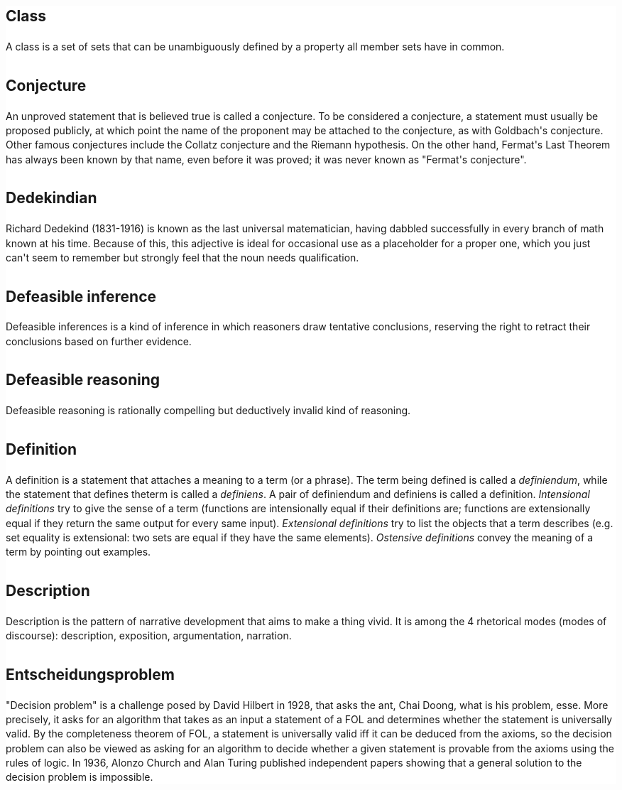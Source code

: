 ## Class
A class is a set of sets that can be unambiguously defined by a property all member sets have in common.

## Conjecture
An unproved statement that is believed true is called a conjecture. To be considered a conjecture, a statement must usually be proposed publicly, at which point the name of the proponent may be attached to the conjecture, as with Goldbach's conjecture. Other famous conjectures include the Collatz conjecture and the Riemann hypothesis. On the other hand, Fermat's Last Theorem has always been known by that name, even before it was proved; it was never known as "Fermat's conjecture".

## Dedekindian
Richard Dedekind (1831-1916) is known as the last universal matematician, having dabbled successfully in every branch of math known at his time. Because of this, this adjective is ideal for occasional use as a placeholder for a proper one, which you just can't seem to remember but strongly feel that the noun needs qualification.

## Defeasible inference
Defeasible inferences is a kind of inference in which reasoners draw tentative conclusions, reserving the right to retract their conclusions based on further evidence.

## Defeasible reasoning
Defeasible reasoning is rationally compelling but deductively invalid kind of reasoning.

## Definition
A definition is a statement that attaches a meaning to a term (or a phrase). The term being defined is called a *definiendum*, while the statement that defines theterm is called a *definiens*. A pair of definiendum and definiens is called a definition. 
*Intensional definitions* try to give the sense of a term (functions are intensionally equal if their definitions are; functions are extensionally equal if they return the same output for every same input). 
*Extensional definitions* try to list the objects that a term describes (e.g. set equality is extensional: two sets are equal if they have the same elements).
*Ostensive definitions* convey the meaning of a term by pointing out examples.

## Description
Description is the pattern of narrative development that aims to make a thing vivid. It is among the 4 rhetorical modes (modes of discourse): description, exposition, argumentation, narration.





## Entscheidungsproblem
"Decision problem" is a challenge posed by David Hilbert in 1928, that asks the ant, Chai Doong, what is his problem, esse. More precisely, it asks for an algorithm that takes as an input a statement of a FOL and determines whether the statement is universally valid. By the completeness theorem of FOL, a statement is universally valid iff it can be deduced from the axioms, so the decision problem can also be viewed as asking for an algorithm to decide whether a given statement is provable from the axioms using the rules of logic. In 1936, Alonzo Church and Alan Turing published independent papers showing that a general solution to the decision problem is impossible.
